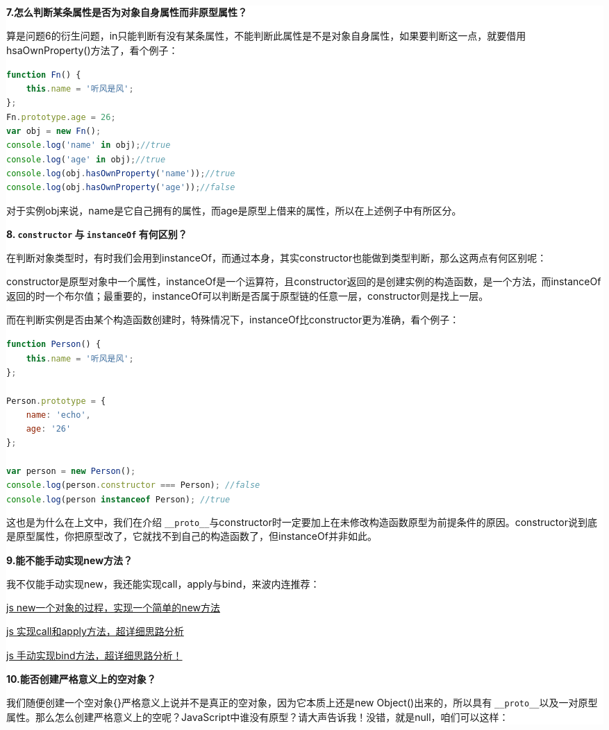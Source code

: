 **7.怎么判断某条属性是否为对象自身属性而非原型属性？**

算是问题6的衍生问题，in只能判断有没有某条属性，不能判断此属性是不是对象自身属性，如果要判断这一点，就要借用hsaOwnProperty()方法了，看个例子：

```js
function Fn() {
    this.name = '听风是风';
};
Fn.prototype.age = 26;
var obj = new Fn();
console.log('name' in obj);//true
console.log('age' in obj);//true
console.log(obj.hasOwnProperty('name'));//true
console.log(obj.hasOwnProperty('age'));//false
```

对于实例obj来说，name是它自己拥有的属性，而age是原型上借来的属性，所以在上述例子中有所区分。

**8. `constructor` 与 `instanceOf` 有何区别？**

在判断对象类型时，有时我们会用到instanceOf，而通过本身，其实constructor也能做到类型判断，那么这两点有何区别呢：

constructor是原型对象中一个属性，instanceOf是一个运算符，且constructor返回的是创建实例的构造函数，是一个方法，而instanceOf返回的时一个布尔值；最重要的，instanceOf可以判断是否属于原型链的任意一层，constructor则是找上一层。

而在判断实例是否由某个构造函数创建时，特殊情况下，instanceOf比constructor更为准确，看个例子：

```js
function Person() {
    this.name = '听风是风';
};

Person.prototype = {
    name: 'echo',
    age: '26'
};

var person = new Person();
console.log(person.constructor === Person); //false
console.log(person instanceof Person); //true
```

这也是为什么在上文中，我们在介绍 `__proto__`与constructor时一定要加上在未修改构造函数原型为前提条件的原因。constructor说到底是原型属性，你把原型改了，它就找不到自己的构造函数了，但instanceOf并非如此。

**9.能不能手动实现new方法？**

我不仅能手动实现new，我还能实现call，apply与bind，来波内连推荐：

[js new一个对象的过程，实现一个简单的new方法](https://www.cnblogs.com/echolun/p/10903290.html)

[js 实现call和apply方法，超详细思路分析](https://www.cnblogs.com/echolun/p/12144344.html)

[js 手动实现bind方法，超详细思路分析！](https://www.cnblogs.com/echolun/p/12178655.html)

**10.能否创建严格意义上的空对象？**

我们随便创建一个空对象{}严格意义上说并不是真正的空对象，因为它本质上还是new Object()出来的，所以具有 `__proto__`以及一对原型属性。那么怎么创建严格意义上的空呢？JavaScript中谁没有原型？请大声告诉我！没错，就是null，咱们可以这样：
